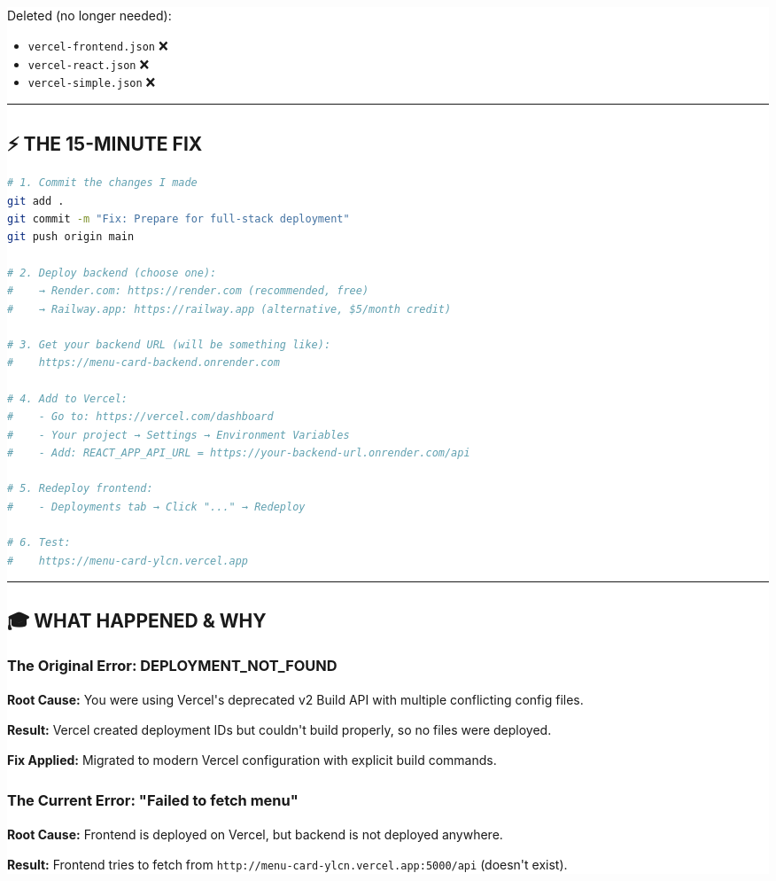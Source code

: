 Deleted (no longer needed):
- `vercel-frontend.json` ❌
- `vercel-react.json` ❌  
- `vercel-simple.json` ❌

---

## ⚡ THE 15-MINUTE FIX

```bash
# 1. Commit the changes I made
git add .
git commit -m "Fix: Prepare for full-stack deployment"
git push origin main

# 2. Deploy backend (choose one):
#    → Render.com: https://render.com (recommended, free)
#    → Railway.app: https://railway.app (alternative, $5/month credit)

# 3. Get your backend URL (will be something like):
#    https://menu-card-backend.onrender.com

# 4. Add to Vercel:
#    - Go to: https://vercel.com/dashboard
#    - Your project → Settings → Environment Variables
#    - Add: REACT_APP_API_URL = https://your-backend-url.onrender.com/api

# 5. Redeploy frontend:
#    - Deployments tab → Click "..." → Redeploy

# 6. Test:
#    https://menu-card-ylcn.vercel.app
```

---

## 🎓 WHAT HAPPENED & WHY

### The Original Error: DEPLOYMENT_NOT_FOUND

**Root Cause:** You were using Vercel's deprecated v2 Build API with multiple conflicting config files.

**Result:** Vercel created deployment IDs but couldn't build properly, so no files were deployed.

**Fix Applied:** Migrated to modern Vercel configuration with explicit build commands.

### The Current Error: "Failed to fetch menu"

**Root Cause:** Frontend is deployed on Vercel, but backend is not deployed anywhere.

**Result:** Frontend tries to fetch from `http://menu-card-ylcn.vercel.app:5000/api` (doesn't exist).
